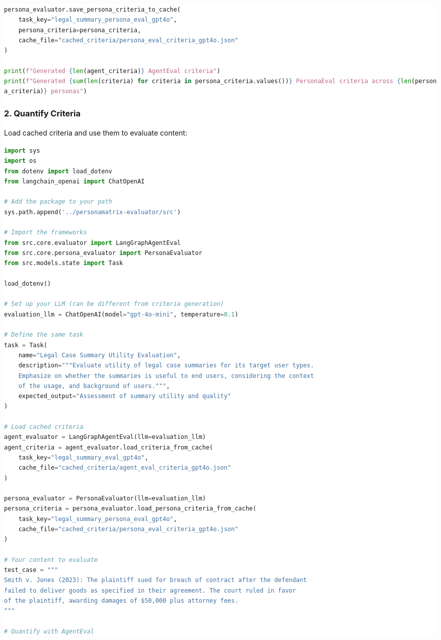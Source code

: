 ```python
persona_evaluator.save_persona_criteria_to_cache(
    task_key="legal_summary_persona_eval_gpt4o",
    persona_criteria=persona_criteria,
    cache_file="cached_criteria/persona_eval_criteria_gpt4o.json"
)

print(f"Generated {len(agent_criteria)} AgentEval criteria")
print(f"Generated {sum(len(criteria) for criteria in persona_criteria.values())} PersonaEval criteria across {len(persona_criteria)} personas")
```

### 2. Quantify Criteria

Load cached criteria and use them to evaluate content:

```python
import sys
import os
from dotenv import load_dotenv
from langchain_openai import ChatOpenAI

# Add the package to your path
sys.path.append('../personamatrix-evaluator/src')

# Import the frameworks
from src.core.evaluator import LangGraphAgentEval
from src.core.persona_evaluator import PersonaEvaluator
from src.models.state import Task

load_dotenv()

# Set up your LLM (can be different from criteria generation)
evaluation_llm = ChatOpenAI(model="gpt-4o-mini", temperature=0.1)

# Define the same task
task = Task(
    name="Legal Case Summary Utility Evaluation",
    description="""Evaluate utility of legal case summaries for its target user types. 
    Emphasize on whether the summaries is useful to end users, considering the context 
    of the usage, and background of users.""",
    expected_output="Assessment of summary utility and quality"
)

# Load cached criteria
agent_evaluator = LangGraphAgentEval(llm=evaluation_llm)
agent_criteria = agent_evaluator.load_criteria_from_cache(
    task_key="legal_summary_eval_gpt4o",
    cache_file="cached_criteria/agent_eval_criteria_gpt4o.json"
)

persona_evaluator = PersonaEvaluator(llm=evaluation_llm)
persona_criteria = persona_evaluator.load_persona_criteria_from_cache(
    task_key="legal_summary_persona_eval_gpt4o",
    cache_file="cached_criteria/persona_eval_criteria_gpt4o.json"
)

# Your content to evaluate
test_case = """
Smith v. Jones (2023): The plaintiff sued for breach of contract after the defendant 
failed to deliver goods as specified in their agreement. The court ruled in favor 
of the plaintiff, awarding damages of $50,000 plus attorney fees.
"""

# Quantify with AgentEval
```